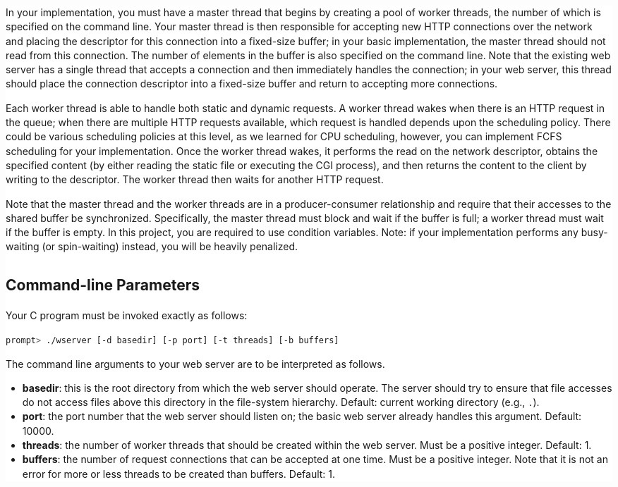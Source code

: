 In your implementation, you must have a master thread that begins by creating
a pool of worker threads, the number of which is specified on the command
line. Your master thread is then responsible for accepting new HTTP
connections over the network and placing the descriptor for this connection
into a fixed-size buffer; in your basic implementation, the master thread
should not read from this connection. The number of elements in the buffer is
also specified on the command line. Note that the existing web server has a
single thread that accepts a connection and then immediately handles the
connection; in your web server, this thread should place the connection
descriptor into a fixed-size buffer and return to accepting more connections.

Each worker thread is able to handle both static and dynamic requests. A
worker thread wakes when there is an HTTP request in the queue; when there are
multiple HTTP requests available, which request is handled depends upon the
scheduling policy. There could be various scheduling policies at this level, as we learned for CPU scheduling, however, you can implement FCFS scheduling for your implementation. Once the worker thread wakes, it performs
the read on the network descriptor, obtains the specified content (by either
reading the static file or executing the CGI process), and then returns the
content to the client by writing to the descriptor. The worker thread then
waits for another HTTP request.

Note that the master thread and the worker threads are in a producer-consumer
relationship and require that their accesses to the shared buffer be
synchronized. Specifically, the master thread must block and wait if the
buffer is full; a worker thread must wait if the buffer is empty. In this
project, you are required to use condition variables. Note: if your
implementation performs any busy-waiting (or spin-waiting) instead, you will
be heavily penalized.


## Command-line Parameters

Your C program must be invoked exactly as follows:

```sh
prompt> ./wserver [-d basedir] [-p port] [-t threads] [-b buffers] 
```

The command line arguments to your web server are to be interpreted as
follows.

- **basedir**: this is the root directory from which the web server should
  operate. The server should try to ensure that file accesses do not access
  files above this directory in the file-system hierarchy. Default: current
  working directory (e.g., `.`).
- **port**: the port number that the web server should listen on; the basic web
  server already handles this argument. Default: 10000.
- **threads**: the number of worker threads that should be created within the web
  server. Must be a positive integer. Default: 1.
- **buffers**: the number of request connections that can be accepted at one
  time. Must be a positive integer. Note that it is not an error for more or
  less threads to be created than buffers. Default: 1.
